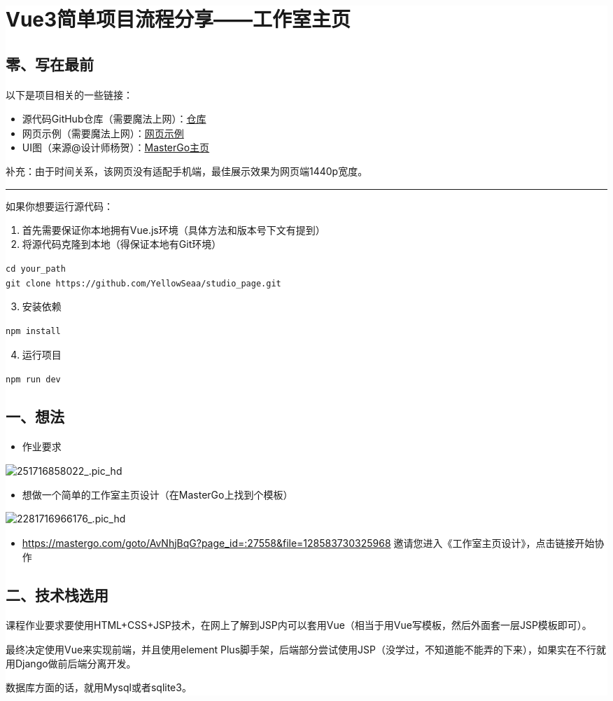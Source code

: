# Vue3简单项目流程分享——工作室主页

## 零、写在最前

以下是项目相关的一些链接：

- 源代码GitHub仓库（需要魔法上网）：[仓库](https://github.com/YellowSeaa/studio_page/tree/master)
- 网页示例（需要魔法上网）：[网页示例](https://yellowseaa.github.io/studio_page/)
- UI图（来源@设计师杨贺）：[MasterGo主页](https://mastergo.com/community/resource/535)

补充：由于时间关系，该网页没有适配手机端，最佳展示效果为网页端1440p宽度。

---

如果你想要运行源代码：

1. 首先需要保证你本地拥有Vue.js环境（具体方法和版本号下文有提到）
2. 将源代码克隆到本地（得保证本地有Git环境）

```shell
cd your_path
git clone https://github.com/YellowSeaa/studio_page.git
```

3. 安装依赖

```shell
npm install
```

4. 运行项目

```shell
npm run dev
```

## 一、想法

- 作业要求

![251716858022_.pic_hd](https://tuchuang-ys.oss-cn-guangzhou.aliyuncs.com/img/251716858022_.pic_hd.jpg)

- 想做一个简单的工作室主页设计（在MasterGo上找到个模板）

![2281716966176_.pic_hd](https://tuchuang-ys.oss-cn-guangzhou.aliyuncs.com/img/2281716966176_.pic_hd.jpg)

- https://mastergo.com/goto/AvNhjBqG?page_id=:27558&file=128583730325968 邀请您进入《工作室主页设计》，点击链接开始协作

## 二、技术栈选用

课程作业要求要使用HTML+CSS+JSP技术，在网上了解到JSP内可以套用Vue（相当于用Vue写模板，然后外面套一层JSP模板即可）。

最终决定使用Vue来实现前端，并且使用element Plus脚手架，后端部分尝试使用JSP（没学过，不知道能不能弄的下来），如果实在不行就用Django做前后端分离开发。

数据库方面的话，就用Mysql或者sqlite3。
